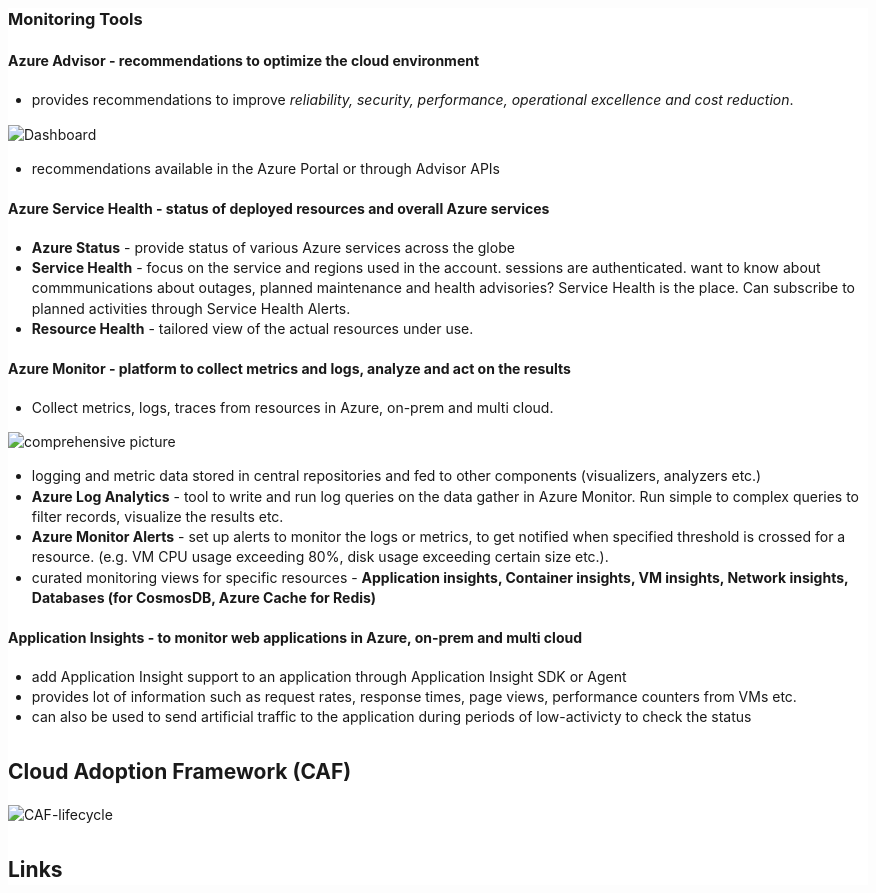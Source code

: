 ### Monitoring Tools

#### Azure Advisor - recommendations to optimize the cloud environment

- provides recommendations to improve *reliability, security, performance, operational excellence and cost reduction*.

![Dashboard](https://docs.microsoft.com/en-us/training/wwl-azure/describe-monitoring-tools-azure/media/azure-advisor-dashboard-baca22e2.png)

- recommendations available in the Azure Portal or through Advisor APIs

#### Azure Service Health - status of deployed resources and overall Azure services

- **Azure Status** - provide status of various Azure services across the globe
- **Service Health** - focus on the service and regions used in the account. sessions are authenticated. want to know about commmunications about outages, planned maintenance and health advisories? Service Health is the place. Can subscribe to planned activities through Service Health Alerts.
- **Resource Health** - tailored view of the actual resources under use.

#### Azure Monitor - platform to collect metrics and logs, analyze and act on the results

- Collect metrics, logs, traces from resources in Azure, on-prem and multi cloud.

![comprehensive picture](https://docs.microsoft.com/en-us/training/wwl-azure/describe-monitoring-tools-azure/media/azure-monitor-overview-614cd2fd.svg)

- logging and metric data stored in central repositories and fed to other components (visualizers, analyzers etc.)
- **Azure Log Analytics** - tool to write and run log queries on the data gather in Azure Monitor. Run simple to complex queries to filter records, visualize the results etc.
- **Azure Monitor Alerts** - set up alerts to monitor the logs or metrics, to get notified when specified threshold is crossed for a resource. (e.g. VM CPU usage exceeding 80%, disk usage exceeding certain size etc.).
- curated monitoring views for specific resources - **Application insights, Container insights, VM insights, Network insights, Databases (for CosmosDB, Azure Cache for Redis)**

#### Application Insights - to monitor web applications in Azure, on-prem and multi cloud

- add Application Insight support to an application through Application Insight SDK or Agent
- provides lot of information such as request rates, response times, page views, performance counters from VMs etc.
- can also be used to send artificial traffic to the application during periods of low-activicty to check the status

## Cloud Adoption Framework (CAF)

![CAF-lifecycle](https://learn.microsoft.com/en-us/azure/cloud-adoption-framework/_images/caf-overview-graphic.png)

## Links
